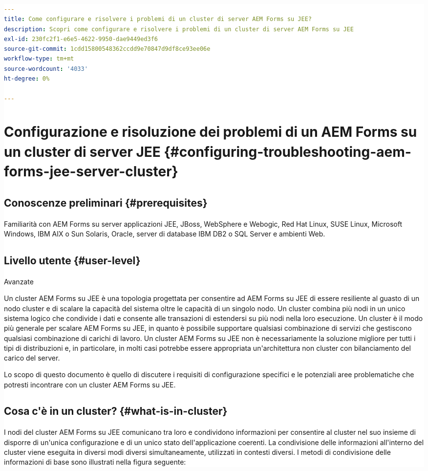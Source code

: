 ```yaml
---
title: Come configurare e risolvere i problemi di un cluster di server AEM Forms su JEE?
description: Scopri come configurare e risolvere i problemi di un cluster di server AEM Forms su JEE
exl-id: 230fc2f1-e6e5-4622-9950-dae9449ed3f6
source-git-commit: 1cdd15800548362ccdd9e70847d9df8ce93ee06e
workflow-type: tm+mt
source-wordcount: '4033'
ht-degree: 0%

---
```


# Configurazione e risoluzione dei problemi di un AEM Forms su un cluster di server JEE {#configuring-troubleshooting-aem-forms-jee-server-cluster}

## Conoscenze preliminari {#prerequisites}

Familiarità con AEM Forms su server applicazioni JEE, JBoss, WebSphere e Webogic, Red Hat Linux, SUSE Linux, Microsoft Windows, IBM AIX o Sun Solaris, Oracle, server di database IBM DB2 o SQL Server e ambienti Web.

## Livello utente {#user-level}

Avanzate 

Un cluster AEM Forms su JEE è una topologia progettata per consentire ad AEM Forms su JEE di essere resiliente al guasto di un nodo cluster e di scalare la capacità del sistema oltre le capacità di un singolo nodo. Un cluster combina più nodi in un unico sistema logico che condivide i dati e consente alle transazioni di estendersi su più nodi nella loro esecuzione. Un cluster è il modo più generale per scalare AEM Forms su JEE, in quanto è possibile supportare qualsiasi combinazione di servizi che gestiscono qualsiasi combinazione di carichi di lavoro. Un cluster AEM Forms su JEE non è necessariamente la soluzione migliore per tutti i tipi di distribuzioni e, in particolare, in molti casi potrebbe essere appropriata un&#39;architettura non cluster con bilanciamento del carico del server.

Lo scopo di questo documento è quello di discutere i requisiti di configurazione specifici e le potenziali aree problematiche che potresti incontrare con un cluster AEM Forms su JEE.

## Cosa c&#39;è in un cluster? {#what-is-in-cluster}

I nodi del cluster AEM Forms su JEE comunicano tra loro e condividono informazioni per consentire al cluster nel suo insieme di disporre di un&#39;unica configurazione e di un unico stato dell&#39;applicazione coerenti. La condivisione delle informazioni all&#39;interno del cluster viene eseguita in diversi modi diversi simultaneamente, utilizzati in contesti diversi. I metodi di condivisione delle informazioni di base sono illustrati nella figura seguente:
